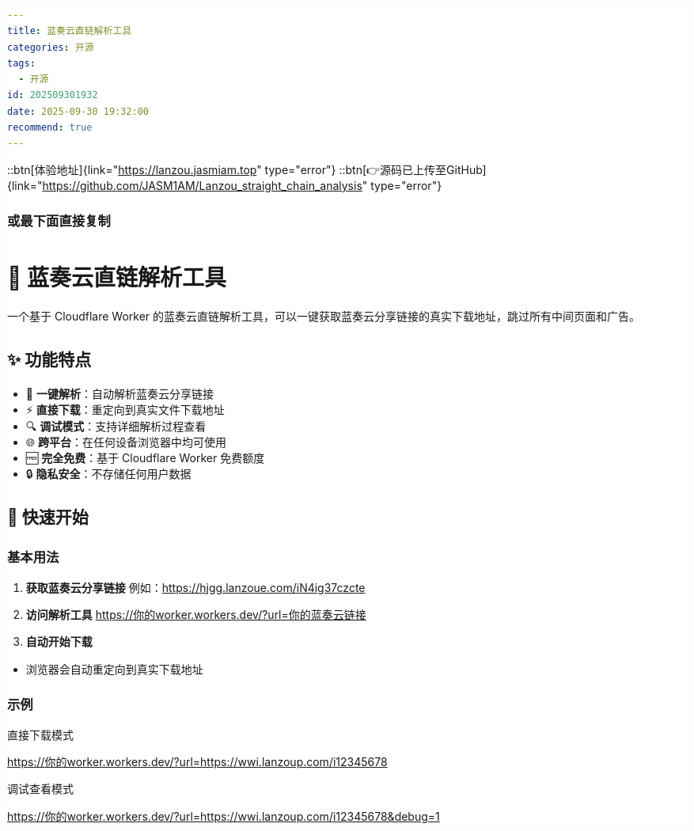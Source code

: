 ```yaml
---
title: 蓝奏云直链解析工具
categories: 开源
tags:
  - 开源
id: 202509301932
date: 2025-09-30 19:32:00
recommend: true
---
```

::btn[体验地址]{link="https://lanzou.jasmiam.top" type="error"}
::btn[👉源码已上传至GitHub]{link="https://github.com/JASM1AM/Lanzou_straight_chain_analysis" type="error"}

### 或最下面直接复制

# 🌟 蓝奏云直链解析工具

一个基于 Cloudflare Worker 的蓝奏云直链解析工具，可以一键获取蓝奏云分享链接的真实下载地址，跳过所有中间页面和广告。

## ✨ 功能特点

- 🚀 **一键解析**：自动解析蓝奏云分享链接
- ⚡ **直接下载**：重定向到真实文件下载地址
- 🔍 **调试模式**：支持详细解析过程查看
- 🌐 **跨平台**：在任何设备浏览器中均可使用
- 🆓 **完全免费**：基于 Cloudflare Worker 免费额度
- 🔒 **隐私安全**：不存储任何用户数据

## 🚀 快速开始

### 基本用法

1. **获取蓝奏云分享链接**
例如：https://hjgg.lanzoue.com/iN4ig37czcte

2. **访问解析工具**
https://你的worker.workers.dev/?url=你的蓝奏云链接

3. **自动开始下载**
- 浏览器会自动重定向到真实下载地址

### 示例

直接下载模式

https://你的worker.workers.dev/?url=https://wwi.lanzoup.com/i12345678 

调试查看模式

https://你的worker.workers.dev/?url=https://wwi.lanzoup.com/i12345678&debug=1 
